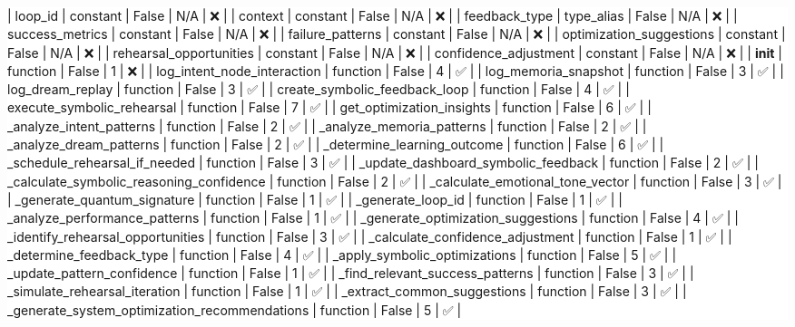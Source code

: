 | loop_id | constant | False | N/A | ❌ |
| context | constant | False | N/A | ❌ |
| feedback_type | type_alias | False | N/A | ❌ |
| success_metrics | constant | False | N/A | ❌ |
| failure_patterns | constant | False | N/A | ❌ |
| optimization_suggestions | constant | False | N/A | ❌ |
| rehearsal_opportunities | constant | False | N/A | ❌ |
| confidence_adjustment | constant | False | N/A | ❌ |
| __init__ | function | False | 1 | ❌ |
| log_intent_node_interaction | function | False | 4 | ✅ |
| log_memoria_snapshot | function | False | 3 | ✅ |
| log_dream_replay | function | False | 3 | ✅ |
| create_symbolic_feedback_loop | function | False | 4 | ✅ |
| execute_symbolic_rehearsal | function | False | 7 | ✅ |
| get_optimization_insights | function | False | 6 | ✅ |
| _analyze_intent_patterns | function | False | 2 | ✅ |
| _analyze_memoria_patterns | function | False | 2 | ✅ |
| _analyze_dream_patterns | function | False | 2 | ✅ |
| _determine_learning_outcome | function | False | 6 | ✅ |
| _schedule_rehearsal_if_needed | function | False | 3 | ✅ |
| _update_dashboard_symbolic_feedback | function | False | 2 | ✅ |
| _calculate_symbolic_reasoning_confidence | function | False | 2 | ✅ |
| _calculate_emotional_tone_vector | function | False | 3 | ✅ |
| _generate_quantum_signature | function | False | 1 | ✅ |
| _generate_loop_id | function | False | 1 | ✅ |
| _analyze_performance_patterns | function | False | 1 | ✅ |
| _generate_optimization_suggestions | function | False | 4 | ✅ |
| _identify_rehearsal_opportunities | function | False | 3 | ✅ |
| _calculate_confidence_adjustment | function | False | 1 | ✅ |
| _determine_feedback_type | function | False | 4 | ✅ |
| _apply_symbolic_optimizations | function | False | 5 | ✅ |
| _update_pattern_confidence | function | False | 1 | ✅ |
| _find_relevant_success_patterns | function | False | 3 | ✅ |
| _simulate_rehearsal_iteration | function | False | 1 | ✅ |
| _extract_common_suggestions | function | False | 3 | ✅ |
| _generate_system_optimization_recommendations | function | False | 5 | ✅ |

